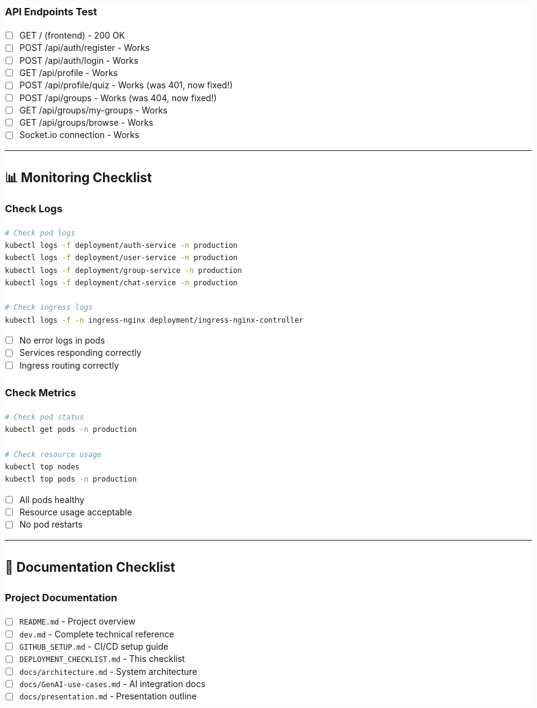 ### API Endpoints Test
- [ ] GET / (frontend) - 200 OK
- [ ] POST /api/auth/register - Works
- [ ] POST /api/auth/login - Works
- [ ] GET /api/profile - Works
- [ ] POST /api/profile/quiz - Works (was 401, now fixed!)
- [ ] POST /api/groups - Works (was 404, now fixed!)
- [ ] GET /api/groups/my-groups - Works
- [ ] GET /api/groups/browse - Works
- [ ] Socket.io connection - Works

---

## 📊 Monitoring Checklist

### Check Logs
```bash
# Check pod logs
kubectl logs -f deployment/auth-service -n production
kubectl logs -f deployment/user-service -n production
kubectl logs -f deployment/group-service -n production
kubectl logs -f deployment/chat-service -n production

# Check ingress logs
kubectl logs -f -n ingress-nginx deployment/ingress-nginx-controller
```

- [ ] No error logs in pods
- [ ] Services responding correctly
- [ ] Ingress routing correctly

### Check Metrics
```bash
# Check pod status
kubectl get pods -n production

# Check resource usage
kubectl top nodes
kubectl top pods -n production
```

- [ ] All pods healthy
- [ ] Resource usage acceptable
- [ ] No pod restarts

---

## 📝 Documentation Checklist

### Project Documentation
- [ ] `README.md` - Project overview
- [ ] `dev.md` - Complete technical reference
- [ ] `GITHUB_SETUP.md` - CI/CD setup guide
- [ ] `DEPLOYMENT_CHECKLIST.md` - This checklist
- [ ] `docs/architecture.md` - System architecture
- [ ] `docs/GenAI-use-cases.md` - AI integration docs
- [ ] `docs/presentation.md` - Presentation outline

